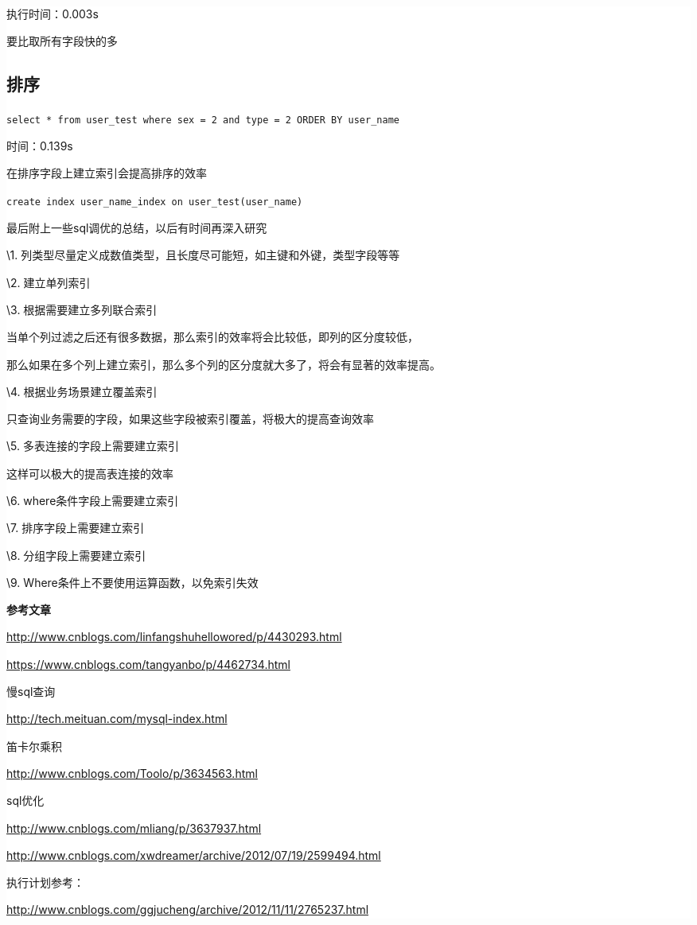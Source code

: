 执行时间：0.003s

要比取所有字段快的多

## 排序

```
select * from user_test where sex = 2 and type = 2 ORDER BY user_name
```

时间：0.139s

在排序字段上建立索引会提高排序的效率

```
create index user_name_index on user_test(user_name)
```

 

最后附上一些sql调优的总结，以后有时间再深入研究

\1. 列类型尽量定义成数值类型，且长度尽可能短，如主键和外键，类型字段等等

\2. 建立单列索引

\3. 根据需要建立多列联合索引

当单个列过滤之后还有很多数据，那么索引的效率将会比较低，即列的区分度较低，

那么如果在多个列上建立索引，那么多个列的区分度就大多了，将会有显著的效率提高。

\4. 根据业务场景建立覆盖索引

只查询业务需要的字段，如果这些字段被索引覆盖，将极大的提高查询效率

\5. 多表连接的字段上需要建立索引

这样可以极大的提高表连接的效率

\6. where条件字段上需要建立索引

\7. 排序字段上需要建立索引

\8. 分组字段上需要建立索引

\9. Where条件上不要使用运算函数，以免索引失效

 

**参考文章**

http://www.cnblogs.com/linfangshuhellowored/p/4430293.html

https://www.cnblogs.com/tangyanbo/p/4462734.html

慢sql查询

http://tech.meituan.com/mysql-index.html

笛卡尔乘积

http://www.cnblogs.com/Toolo/p/3634563.html

sql优化

http://www.cnblogs.com/mliang/p/3637937.html

http://www.cnblogs.com/xwdreamer/archive/2012/07/19/2599494.html

执行计划参考：

http://www.cnblogs.com/ggjucheng/archive/2012/11/11/2765237.html